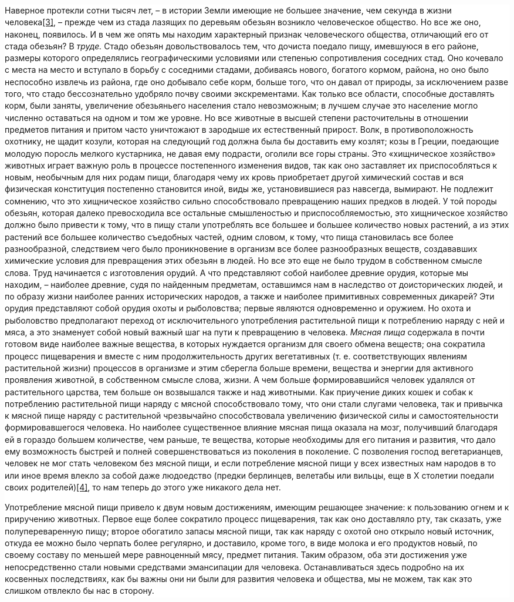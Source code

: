 Наверное протекли сотни тысяч лет, – в истории Земли имеющие не большее значение, чем секунда в жизни человека[[3]](#_ftn3), – прежде чем из стада лазящих по деревьям обезьян возникло человеческое общество. Но все же оно, наконец, появилось. И в чем же опять мы находим характерный признак человеческого общества, отличающий его от стада обезьян? В _труде._ Стадо обезьян довольствовалось тем, что дочиста поедало пищу, имевшуюся в его районе, размеры которого определялись географическими условиями или степенью сопротивления соседних стад. Оно кочевало с места на место и вступало в борьбу с соседними стадами, добиваясь нового, богатого кормом, района, но оно было неспособно извлечь из района, где оно добывало себе корм, больше того, что он давал от природы, за исключением разве того, что стадо бессознательно удобряло почву своими экскрементами. Как только все области, способные доставлять корм, были заняты, увеличение обезьяньего населения стало невозможным; в лучшем случае это население могло численно оставаться на одном и том же уровне. Но все животные в высшей степени расточительны в отношении предметов питания и притом часто уничтожают в зародыше их естественный прирост. Волк, в противоположность охотнику, не щадит козули, которая на следующий год должна была бы доставить ему козлят; козы в Греции, поедающие молодую поросль мелкого кустарника, не давая ему подрасти, оголили все горы страны. Это «хищническое хозяйство» животных играет важную роль в процессе постепенного изменения видов, так как оно заставляет их приспособляться к новым, необычным для них родам пищи, благодаря чему их кровь приобретает другой химический состав и вся физическая конституция постепенно становится иной, виды же, установившиеся раз навсегда, вымирают. Не подлежит сомнению, что это хищническое хозяйство сильно способствовало превращению наших предков в людей. У той породы обезьян, которая далеко превосходила все остальные смышленостью и приспособляемостью, это хищническое хозяйство должно было привести к тому, что в пищу стали употреблять все большее и большее количество новых растений, а из этих растений все большее количество съедобных частей, одним словом, к тому, что пища становилась все более разнообразной, следствием чего было проникновение в организм все более разнообразных веществ, создававших химические условия для превращения этих обезьян в людей. Но все это еще не было трудом в собственном смысле слова. Труд начинается с изготовления орудий. А что представляют собой наиболее древние орудия, которые мы находим, – наиболее древние, судя по найденным предметам, оставшимся нам в наследство от доисторических людей, и по образу жизни наиболее ранних исторических народов, а также и наиболее примитивных современных дикарей? Эти орудия представляют собой орудия охоты и рыболовства; первые являются одновременно и оружием. Но охота и рыболовство предполагают переход от исключительного употребления растительной пищи к потреблению наряду с ней и мяса, а это знаменует собой новый важный шаг на пути к превращению в человека. _Мясная пища_ содержала в почти готовом виде наиболее важные вещества, в которых нуждается организм для своего обмена веществ; она сократила процесс пищеварения и вместе с ним продолжительность других вегетативных (т. е. соответствующих явлениям растительной жизни) процессов в организме и этим сберегла больше времени, вещества и энергии для активного проявления животной, в собственном смысле слова, жизни. А чем больше формировавшийся человек удалялся от растительного царства, тем больше он возвышался также и над животными. Как приучение диких кошек и собак к потреблению растительной пищи наряду с мясной способствовало тому, что они стали слугами человека, так и привычка к мясной пище наряду с растительной чрезвычайно способствовала увеличению физической силы и самостоятельности формировавшегося человека. Но наиболее существенное влияние мясная пища оказала на мозг, получивший благодаря ей в гораздо большем количестве, чем раньше, те вещества, которые необходимы для его питания и развития, что дало ему возможность быстрей и полней совершенствоваться из поколения в поколение. С позволения господ вегетарианцев, человек не мог стать человеком без мясной пищи, и если потребление мясной пищи у всех известных нам народов в то или иное время влекло за собой даже людоедство (предки берлинцев, велетабы или вильцы, еще в Х столетии поедали своих родителей)[[4]](#_ftn4), то нам теперь до этого уже никакого дела нет.

Употребление мясной пищи привело к двум новым достижениям, имеющим решающее значение: к пользованию огнем и к приручению животных. Первое еще более сократило процесс пищеварения, так как оно доставляло рту, так сказать, уже полупереваренную пищу; второе обогатило запасы мясной пищи, так как наряду с охотой оно открыло новый источник, откуда ее можно было черпать более регулярно, и доставило, кроме того, в виде молока и его продуктов новый, по своему составу по меньшей мере равноценный мясу, предмет питания. Таким образом, оба эти достижения уже непосредственно стали новыми средствами эмансипации для человека. Останавливаться здесь подробно на их косвенных последствиях, как бы важны они ни были для развития человека и общества, мы не можем, так как это слишком отвлекло бы нас в сторону.
